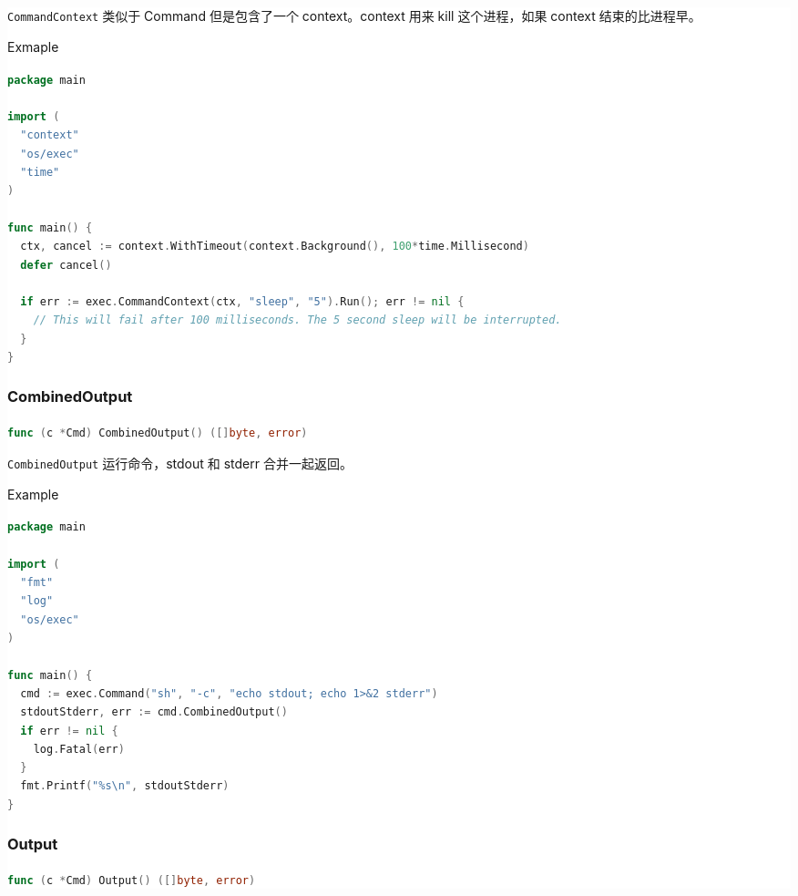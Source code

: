 `CommandContext` 类似于 Command 但是包含了一个 context。context 用来 kill 这个进程，如果 context 结束的比进程早。

Exmaple

```go
package main

import (
  "context"
  "os/exec"
  "time"
)

func main() {
  ctx, cancel := context.WithTimeout(context.Background(), 100*time.Millisecond)
  defer cancel()

  if err := exec.CommandContext(ctx, "sleep", "5").Run(); err != nil {
    // This will fail after 100 milliseconds. The 5 second sleep will be interrupted.
  }
}
```

### CombinedOutput

```go
func (c *Cmd) CombinedOutput() ([]byte, error)
```

`CombinedOutput` 运行命令，stdout 和 stderr 合并一起返回。

Example

```go
package main

import (
  "fmt"
  "log"
  "os/exec"
)

func main() {
  cmd := exec.Command("sh", "-c", "echo stdout; echo 1>&2 stderr")
  stdoutStderr, err := cmd.CombinedOutput()
  if err != nil {
    log.Fatal(err)
  }
  fmt.Printf("%s\n", stdoutStderr)
}
```

### Output

```go
func (c *Cmd) Output() ([]byte, error)
```

